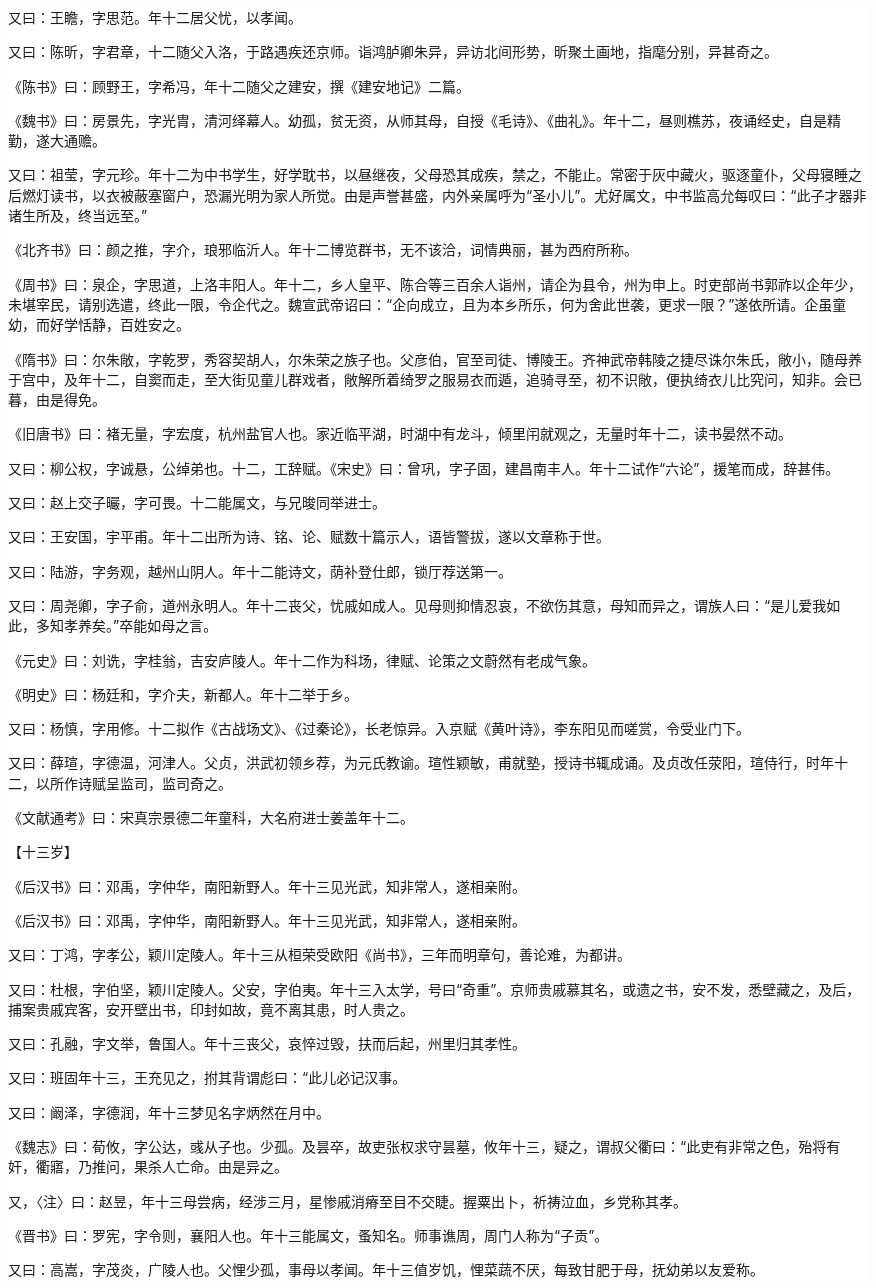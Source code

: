 又曰：王瞻，字思范。年十二居父忧，以孝闻。  

又曰：陈昕，字君章，十二随父入洛，于路遇疾还京师。诣鸿胪卿朱异，异访北间形势，昕聚土画地，指麾分别，异甚奇之。  

《陈书》曰：顾野王，字希冯，年十二随父之建安，撰《建安地记》二篇。  

《魏书》曰：房景先，字光胄，清河绎幕人。幼孤，贫无资，从师其母，自授《毛诗》、《曲礼》。年十二，昼则樵苏，夜诵经史，自是精勤，遂大通赡。  

又曰：祖莹，字元珍。年十二为中书学生，好学耽书，以昼继夜，父母恐其成疾，禁之，不能止。常密于灰中藏火，驱逐童仆，父母寝睡之后燃灯读书，以衣被蔽塞窗户，恐漏光明为家人所觉。由是声誉甚盛，内外亲属呼为“圣小儿”。尤好属文，中书监高允每叹曰：“此子才器非诸生所及，终当远至。”  

《北齐书》曰：颜之推，字介，琅邪临沂人。年十二博览群书，无不该洽，词情典丽，甚为西府所称。  

《周书》曰：泉企，字思道，上洛丰阳人。年十二，乡人皇平、陈合等三百余人诣州，请企为县令，州为申上。时吏部尚书郭祚以企年少，未堪宰民，请别选遣，终此一限，令企代之。魏宣武帝诏曰：“企向成立，且为本乡所乐，何为舍此世袭，更求一限？”遂依所请。企虽童幼，而好学恬静，百姓安之。  

《隋书》曰：尔朱敞，字乾罗，秀容契胡人，尔朱荣之族子也。父彦伯，官至司徒、博陵王。齐神武帝韩陵之捷尽诛尔朱氏，敞小，随母养于宫中，及年十二，自窦而走，至大街见童儿群戏者，敞解所着绮罗之服易衣而遁，追骑寻至，初不识敞，便执绮衣儿比究问，知非。会已暮，由是得免。  

《旧唐书》曰：褚无量，字宏度，杭州盐官人也。家近临平湖，时湖中有龙斗，倾里闬就观之，无量时年十二，读书晏然不动。  

又曰：柳公权，字诚悬，公绰弟也。十二，工辞赋。《宋史》曰：曾巩，字子固，建昌南丰人。年十二试作“六论”，援笔而成，辞甚伟。  

又曰：赵上交子曮，字可畏。十二能属文，与兄晙同举进士。  

又曰：王安国，宇平甫。年十二出所为诗、铭、论、赋数十篇示人，语皆警拔，遂以文章称于世。  

又曰：陆游，字务观，越州山阴人。年十二能诗文，荫补登仕郎，锁厅荐送第一。  

又曰：周尧卿，字子俞，道州永明人。年十二丧父，忧戚如成人。见母则抑情忍哀，不欲伤其意，母知而异之，谓族人曰：“是儿爱我如此，多知孝养矣。”卒能如母之言。  

《元史》曰：刘诜，字桂翁，吉安庐陵人。年十二作为科场，律赋、论策之文蔚然有老成气象。  

《明史》曰：杨廷和，字介夫，新都人。年十二举于乡。  

又曰：杨慎，字用修。十二拟作《古战场文》、《过秦论》，长老惊异。入京赋《黄叶诗》，李东阳见而嗟赏，令受业门下。  

又曰：薛瑄，字德温，河津人。父贞，洪武初领乡荐，为元氏教谕。瑄性颖敏，甫就塾，授诗书辄成诵。及贞改任荥阳，瑄侍行，时年十二，以所作诗赋呈监司，监司奇之。  

《文献通考》曰：宋真宗景德二年童科，大名府进士姜盖年十二。  

【十三岁】  

《后汉书》曰：邓禹，字仲华，南阳新野人。年十三见光武，知非常人，遂相亲附。  

《后汉书》曰：邓禹，字仲华，南阳新野人。年十三见光武，知非常人，遂相亲附。  

又曰：丁鸿，字孝公，颖川定陵人。年十三从桓荣受欧阳《尚书》，三年而明章句，善论难，为都讲。  

又曰：杜根，字伯坚，颖川定陵人。父安，字伯夷。年十三入太学，号曰“奇重”。京师贵戚慕其名，或遗之书，安不发，悉壁藏之，及后，捕案贵戚宾客，安开壁出书，印封如故，竟不离其患，时人贵之。  

又曰：孔融，字文举，鲁国人。年十三丧父，哀悴过毁，扶而后起，州里归其孝性。  

又曰：班固年十三，王充见之，拊其背谓彪曰：“此儿必记汉事。  

又曰：阚泽，字德润，年十三梦见名字炳然在月中。  

《魏志》曰：荀攸，字公达，彧从子也。少孤。及昙卒，故吏张权求守昙墓，攸年十三，疑之，谓叔父衢曰：“此吏有非常之色，殆将有奸，衢寤，乃推问，果杀人亡命。由是异之。  

又，〈注〉曰：赵昱，年十三母尝病，经涉三月，星惨戚消瘠至目不交睫。握粟出卜，祈祷泣血，乡党称其孝。  

《晋书》曰：罗宪，字令则，襄阳人也。年十三能属文，蚤知名。师事谯周，周门人称为“子贡”。  

又曰：高嵩，字茂炎，广陵人也。父悝少孤，事母以孝闻。年十三值岁饥，悝菜蔬不厌，每致甘肥于母，抚幼弟以友爱称。  
